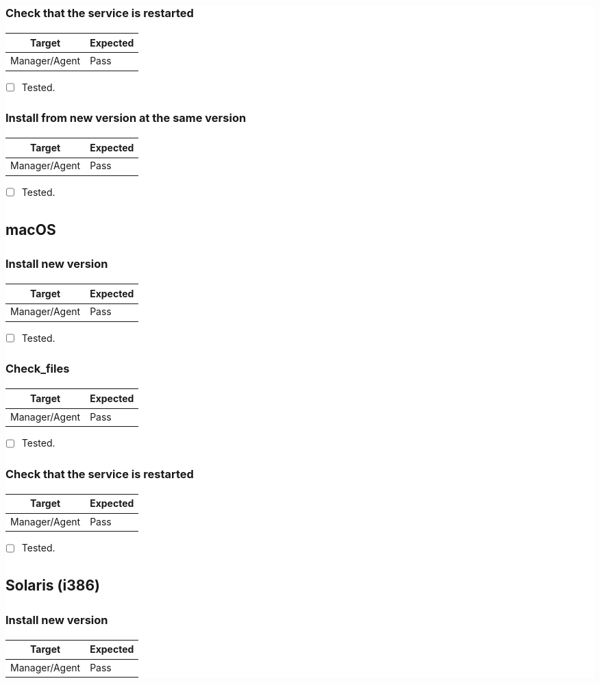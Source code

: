 ### Check that the service is restarted

| Target | Expected |
| --- | --- |
| Manager/Agent | Pass |

- [ ] Tested.

### Install from new version at the same version

| Target | Expected |
| --- | --- |
| Manager/Agent | Pass |

- [ ] Tested.


## macOS

### Install new version

| Target | Expected |
| --- | --- |
| Manager/Agent | Pass |

- [ ] Tested.

### Check_files

| Target | Expected |
| --- | --- |
| Manager/Agent | Pass |

- [ ] Tested.

### Check that the service is restarted

| Target | Expected |
| --- | --- |
| Manager/Agent | Pass |

- [ ] Tested.


## Solaris (i386)

### Install new version

| Target | Expected |
| --- | --- |
| Manager/Agent | Pass |
